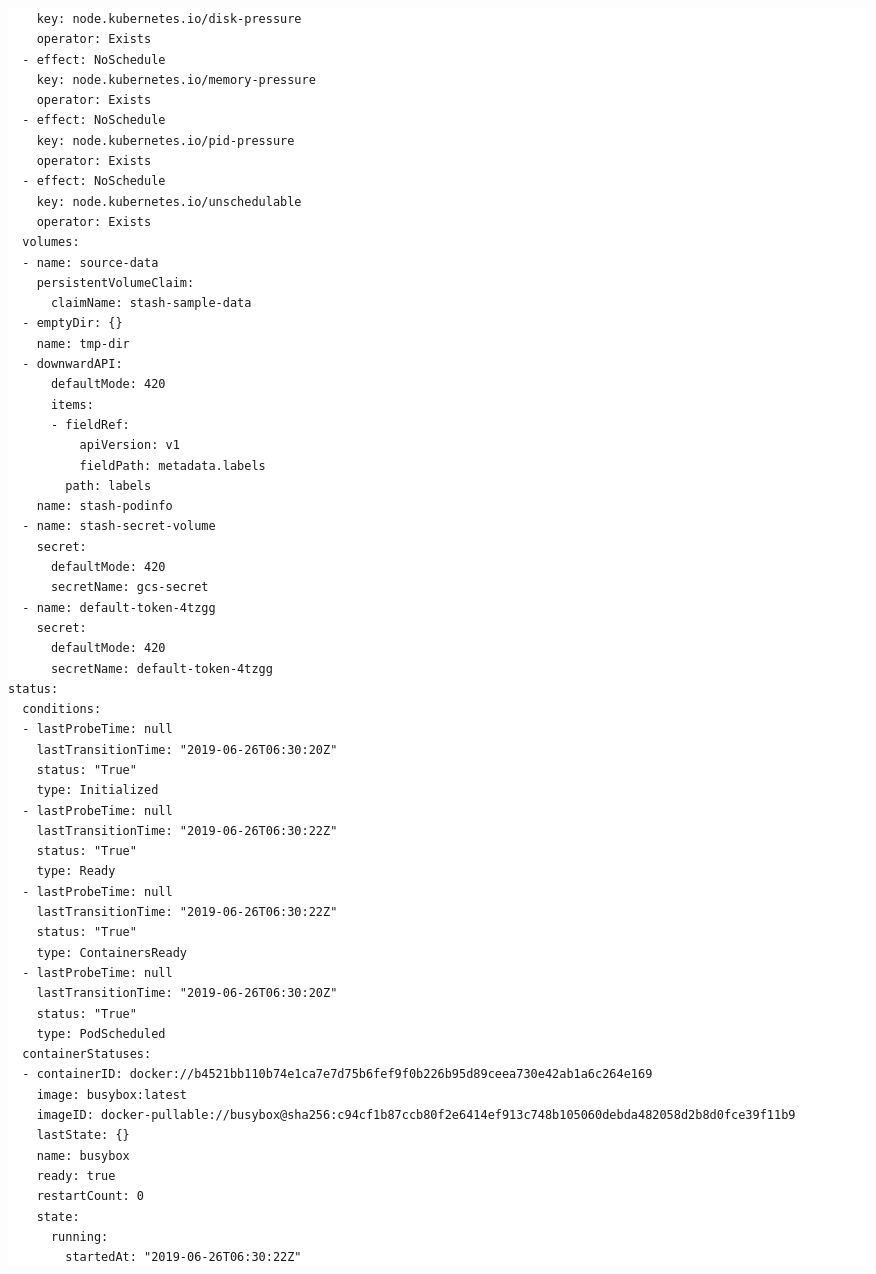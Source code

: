 ```console
    key: node.kubernetes.io/disk-pressure
    operator: Exists
  - effect: NoSchedule
    key: node.kubernetes.io/memory-pressure
    operator: Exists
  - effect: NoSchedule
    key: node.kubernetes.io/pid-pressure
    operator: Exists
  - effect: NoSchedule
    key: node.kubernetes.io/unschedulable
    operator: Exists
  volumes:
  - name: source-data
    persistentVolumeClaim:
      claimName: stash-sample-data
  - emptyDir: {}
    name: tmp-dir
  - downwardAPI:
      defaultMode: 420
      items:
      - fieldRef:
          apiVersion: v1
          fieldPath: metadata.labels
        path: labels
    name: stash-podinfo
  - name: stash-secret-volume
    secret:
      defaultMode: 420
      secretName: gcs-secret
  - name: default-token-4tzgg
    secret:
      defaultMode: 420
      secretName: default-token-4tzgg
status:
  conditions:
  - lastProbeTime: null
    lastTransitionTime: "2019-06-26T06:30:20Z"
    status: "True"
    type: Initialized
  - lastProbeTime: null
    lastTransitionTime: "2019-06-26T06:30:22Z"
    status: "True"
    type: Ready
  - lastProbeTime: null
    lastTransitionTime: "2019-06-26T06:30:22Z"
    status: "True"
    type: ContainersReady
  - lastProbeTime: null
    lastTransitionTime: "2019-06-26T06:30:20Z"
    status: "True"
    type: PodScheduled
  containerStatuses:
  - containerID: docker://b4521bb110b74e1ca7e7d75b6fef9f0b226b95d89ceea730e42ab1a6c264e169
    image: busybox:latest
    imageID: docker-pullable://busybox@sha256:c94cf1b87ccb80f2e6414ef913c748b105060debda482058d2b8d0fce39f11b9
    lastState: {}
    name: busybox
    ready: true
    restartCount: 0
    state:
      running:
        startedAt: "2019-06-26T06:30:22Z"
```